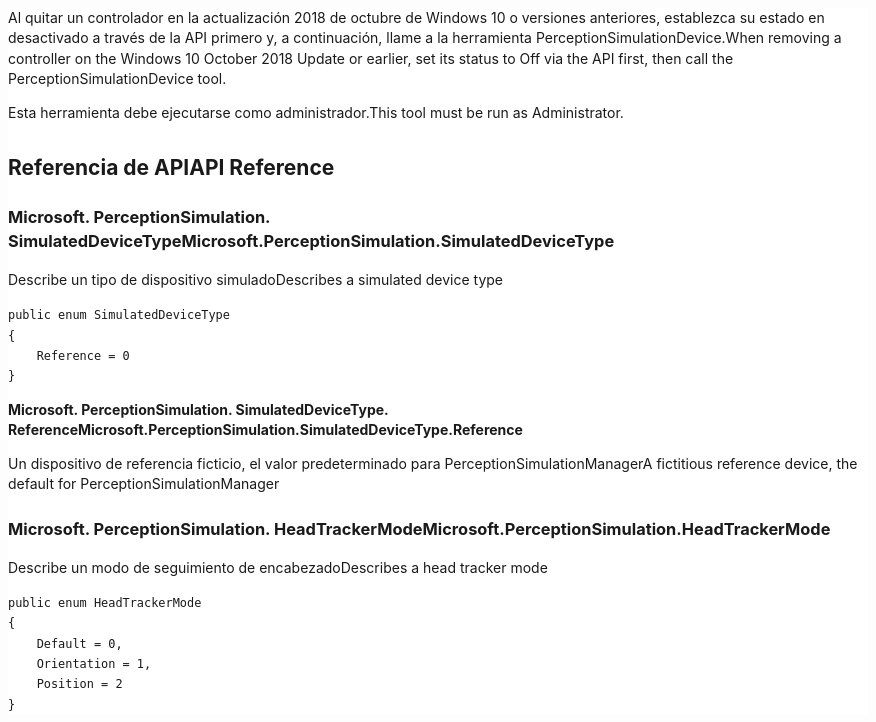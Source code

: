 <span data-ttu-id="e1fd0-180">Al quitar un controlador en la actualización 2018 de octubre de Windows 10 o versiones anteriores, establezca su estado en desactivado a través de la API primero y, a continuación, llame a la herramienta PerceptionSimulationDevice.</span><span class="sxs-lookup"><span data-stu-id="e1fd0-180">When removing a controller on the Windows 10 October 2018 Update or earlier, set its status to Off via the API first, then call the PerceptionSimulationDevice tool.</span></span>

<span data-ttu-id="e1fd0-181">Esta herramienta debe ejecutarse como administrador.</span><span class="sxs-lookup"><span data-stu-id="e1fd0-181">This tool must be run as Administrator.</span></span>




## <a name="api-reference"></a><span data-ttu-id="e1fd0-182">Referencia de API</span><span class="sxs-lookup"><span data-stu-id="e1fd0-182">API Reference</span></span>

### <a name="microsoftperceptionsimulationsimulateddevicetype"></a><span data-ttu-id="e1fd0-183">Microsoft. PerceptionSimulation. SimulatedDeviceType</span><span class="sxs-lookup"><span data-stu-id="e1fd0-183">Microsoft.PerceptionSimulation.SimulatedDeviceType</span></span>

<span data-ttu-id="e1fd0-184">Describe un tipo de dispositivo simulado</span><span class="sxs-lookup"><span data-stu-id="e1fd0-184">Describes a simulated device type</span></span>

```
public enum SimulatedDeviceType
{
    Reference = 0
}
```

<span data-ttu-id="e1fd0-185">**Microsoft. PerceptionSimulation. SimulatedDeviceType. Reference**</span><span class="sxs-lookup"><span data-stu-id="e1fd0-185">**Microsoft.PerceptionSimulation.SimulatedDeviceType.Reference**</span></span>

<span data-ttu-id="e1fd0-186">Un dispositivo de referencia ficticio, el valor predeterminado para PerceptionSimulationManager</span><span class="sxs-lookup"><span data-stu-id="e1fd0-186">A fictitious reference device, the default for PerceptionSimulationManager</span></span>

### <a name="microsoftperceptionsimulationheadtrackermode"></a><span data-ttu-id="e1fd0-187">Microsoft. PerceptionSimulation. HeadTrackerMode</span><span class="sxs-lookup"><span data-stu-id="e1fd0-187">Microsoft.PerceptionSimulation.HeadTrackerMode</span></span>

<span data-ttu-id="e1fd0-188">Describe un modo de seguimiento de encabezado</span><span class="sxs-lookup"><span data-stu-id="e1fd0-188">Describes a head tracker mode</span></span>

```
public enum HeadTrackerMode
{
    Default = 0,
    Orientation = 1,
    Position = 2
}
```
